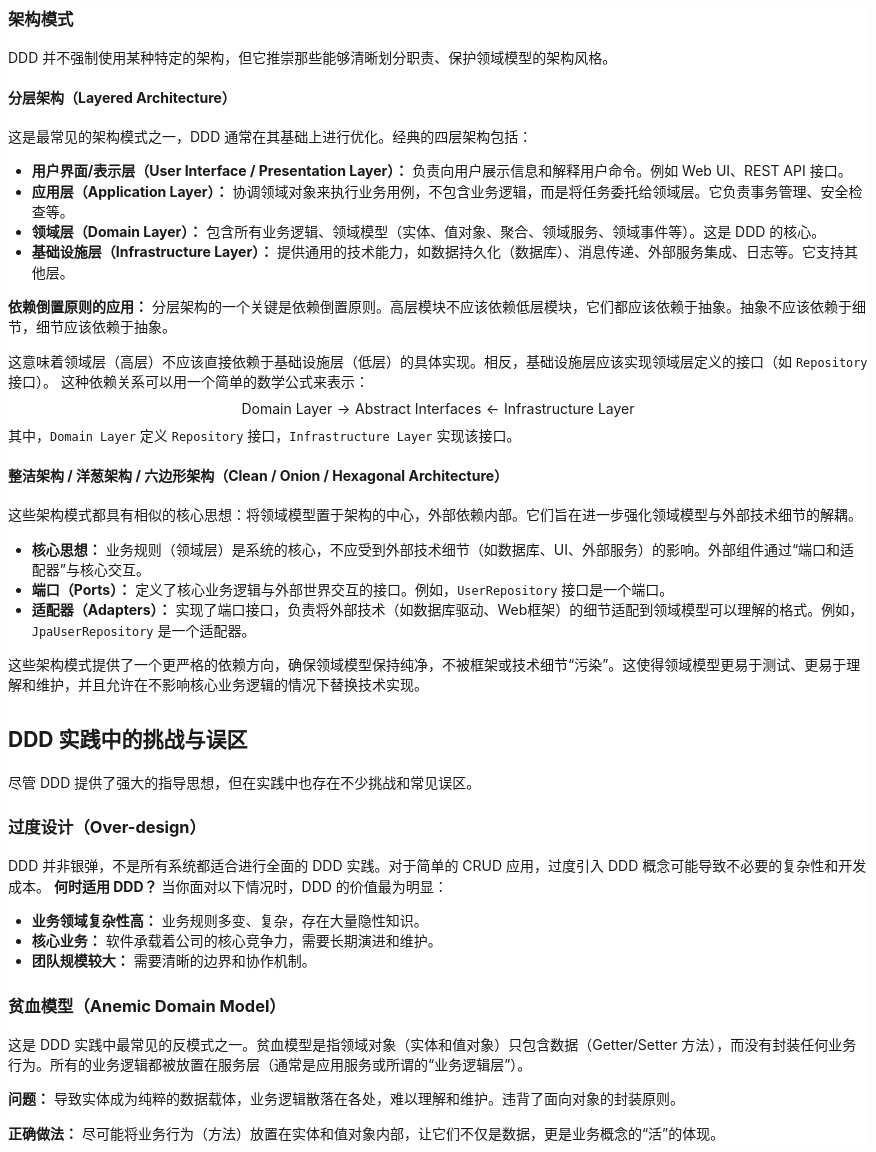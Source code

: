 ### 架构模式

DDD 并不强制使用某种特定的架构，但它推崇那些能够清晰划分职责、保护领域模型的架构风格。

#### 分层架构（Layered Architecture）

这是最常见的架构模式之一，DDD 通常在其基础上进行优化。经典的四层架构包括：

*   **用户界面/表示层（User Interface / Presentation Layer）：** 负责向用户展示信息和解释用户命令。例如 Web UI、REST API 接口。
*   **应用层（Application Layer）：** 协调领域对象来执行业务用例，不包含业务逻辑，而是将任务委托给领域层。它负责事务管理、安全检查等。
*   **领域层（Domain Layer）：** 包含所有业务逻辑、领域模型（实体、值对象、聚合、领域服务、领域事件等）。这是 DDD 的核心。
*   **基础设施层（Infrastructure Layer）：** 提供通用的技术能力，如数据持久化（数据库）、消息传递、外部服务集成、日志等。它支持其他层。

**依赖倒置原则的应用：**
分层架构的一个关键是依赖倒置原则。高层模块不应该依赖低层模块，它们都应该依赖于抽象。抽象不应该依赖于细节，细节应该依赖于抽象。

这意味着领域层（高层）不应该直接依赖于基础设施层（低层）的具体实现。相反，基础设施层应该实现领域层定义的接口（如 `Repository` 接口）。
这种依赖关系可以用一个简单的数学公式来表示：
$$
\text{Domain Layer} \rightarrow \text{Abstract Interfaces} \leftarrow \text{Infrastructure Layer}
$$
其中，`Domain Layer` 定义 `Repository` 接口，`Infrastructure Layer` 实现该接口。

#### 整洁架构 / 洋葱架构 / 六边形架构（Clean / Onion / Hexagonal Architecture）

这些架构模式都具有相似的核心思想：将领域模型置于架构的中心，外部依赖内部。它们旨在进一步强化领域模型与外部技术细节的解耦。

*   **核心思想：** 业务规则（领域层）是系统的核心，不应受到外部技术细节（如数据库、UI、外部服务）的影响。外部组件通过“端口和适配器”与核心交互。
*   **端口（Ports）：** 定义了核心业务逻辑与外部世界交互的接口。例如，`UserRepository` 接口是一个端口。
*   **适配器（Adapters）：** 实现了端口接口，负责将外部技术（如数据库驱动、Web框架）的细节适配到领域模型可以理解的格式。例如，`JpaUserRepository` 是一个适配器。

这些架构模式提供了一个更严格的依赖方向，确保领域模型保持纯净，不被框架或技术细节“污染”。这使得领域模型更易于测试、更易于理解和维护，并且允许在不影响核心业务逻辑的情况下替换技术实现。

## DDD 实践中的挑战与误区

尽管 DDD 提供了强大的指导思想，但在实践中也存在不少挑战和常见误区。

### 过度设计（Over-design）

DDD 并非银弹，不是所有系统都适合进行全面的 DDD 实践。对于简单的 CRUD 应用，过度引入 DDD 概念可能导致不必要的复杂性和开发成本。
**何时适用 DDD？** 当你面对以下情况时，DDD 的价值最为明显：
*   **业务领域复杂性高：** 业务规则多变、复杂，存在大量隐性知识。
*   **核心业务：** 软件承载着公司的核心竞争力，需要长期演进和维护。
*   **团队规模较大：** 需要清晰的边界和协作机制。

### 贫血模型（Anemic Domain Model）

这是 DDD 实践中最常见的反模式之一。贫血模型是指领域对象（实体和值对象）只包含数据（Getter/Setter 方法），而没有封装任何业务行为。所有的业务逻辑都被放置在服务层（通常是应用服务或所谓的“业务逻辑层”）。

**问题：** 导致实体成为纯粹的数据载体，业务逻辑散落在各处，难以理解和维护。违背了面向对象的封装原则。

**正确做法：** 尽可能将业务行为（方法）放置在实体和值对象内部，让它们不仅是数据，更是业务概念的“活”的体现。
